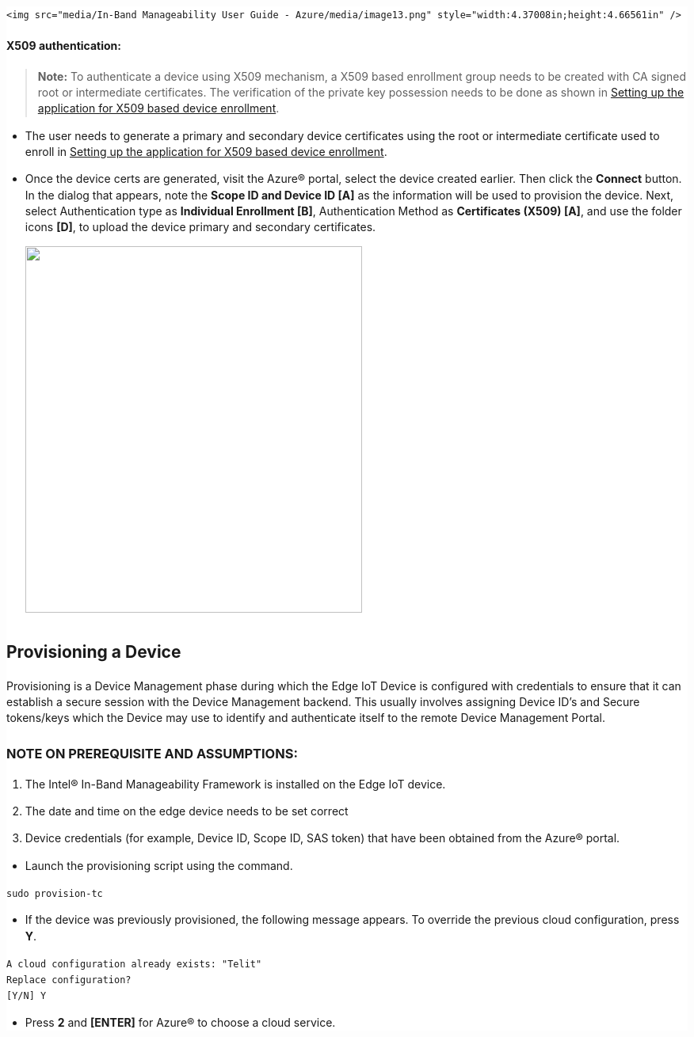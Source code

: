     <img src="media/In-Band Manageability User Guide - Azure/media/image13.png" style="width:4.37008in;height:4.66561in" />

#### X509 authentication:

>**Note:** To authenticate a device using X509 mechanism, a X509 based
> enrollment group needs to be created with CA signed root or
> intermediate certificates. The verification of the private key
> possession needs to be done as shown in [Setting up the application for X509 based device enrollment](#setting-up-the-application-for-x509-based-device-enrollment).

-   The user needs to generate a primary and secondary device certificates using the root or intermediate certificate used to enroll in [Setting up the application for X509 based device enrollment](#setting-up-the-application-for-x509-based-device-enrollment).

-   Once the device certs are generated, visit the Azure&reg; portal, select the device created earlier. Then click the **Connect** button. In the dialog that appears,     note the **Scope ID and Device ID \[A\]** as the information will be used to provision the device. Next, select Authentication type as **Individual Enrollment \[B\]**,     Authentication Method as **Certificates (X509) \[A\]**, and use the folder icons **\[D\]**, to upload the device primary and secondary certificates.

    <img src="media/In-Band Manageability User Guide - Azure/media/image14.png" style="width:4.42639in;height:4.82153in" />

## Provisioning a Device

Provisioning is a Device Management phase during which the Edge IoT
Device is configured with credentials to ensure that it can establish a
secure session with the Device Management backend. This usually involves
assigning Device ID’s and Secure tokens/keys which the Device may use to
identify and authenticate itself to the remote Device Management Portal.

### NOTE ON PREREQUISITE AND ASSUMPTIONS:

1.  The Intel® In-Band Manageability Framework is installed on the Edge
    IoT device.

2.  The date and time on the edge device needs to be set correct

3.  Device credentials (for example, Device ID, Scope ID, SAS token)
    that have been obtained from the Azure&reg; portal.

-   Launch the provisioning script using the command.

```shell
sudo provision-tc
```
    
-   If the device was previously provisioned, the following message appears. To override the previous cloud configuration, press **Y**.

```
A cloud configuration already exists: "Telit"
Replace configuration?
[Y/N] Y
```

-   Press **2** and **\[ENTER\]** for Azure&reg; to choose a cloud service.
